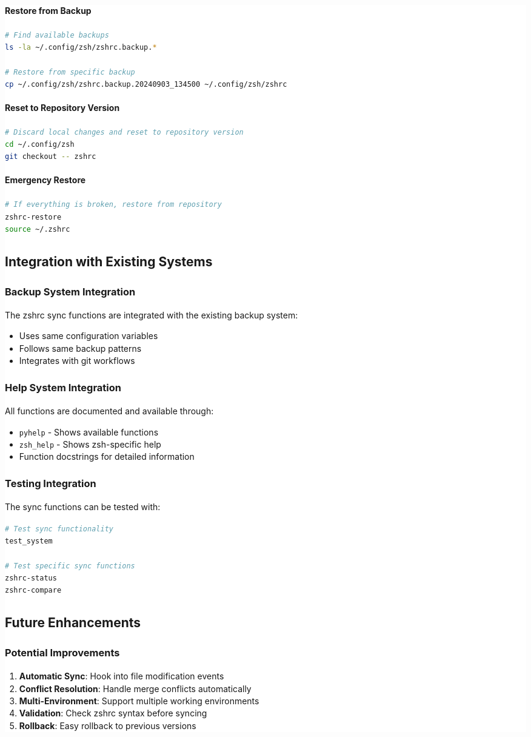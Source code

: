 #### Restore from Backup
```bash
# Find available backups
ls -la ~/.config/zsh/zshrc.backup.*

# Restore from specific backup
cp ~/.config/zsh/zshrc.backup.20240903_134500 ~/.config/zsh/zshrc
```

#### Reset to Repository Version
```bash
# Discard local changes and reset to repository version
cd ~/.config/zsh
git checkout -- zshrc
```

#### Emergency Restore
```bash
# If everything is broken, restore from repository
zshrc-restore
source ~/.zshrc
```

## Integration with Existing Systems

### Backup System Integration
The zshrc sync functions are integrated with the existing backup system:
- Uses same configuration variables
- Follows same backup patterns
- Integrates with git workflows

### Help System Integration
All functions are documented and available through:
- `pyhelp` - Shows available functions
- `zsh_help` - Shows zsh-specific help
- Function docstrings for detailed information

### Testing Integration
The sync functions can be tested with:
```bash
# Test sync functionality
test_system

# Test specific sync functions
zshrc-status
zshrc-compare
```

## Future Enhancements

### Potential Improvements
1. **Automatic Sync**: Hook into file modification events
2. **Conflict Resolution**: Handle merge conflicts automatically
3. **Multi-Environment**: Support multiple working environments
4. **Validation**: Check zshrc syntax before syncing
5. **Rollback**: Easy rollback to previous versions
